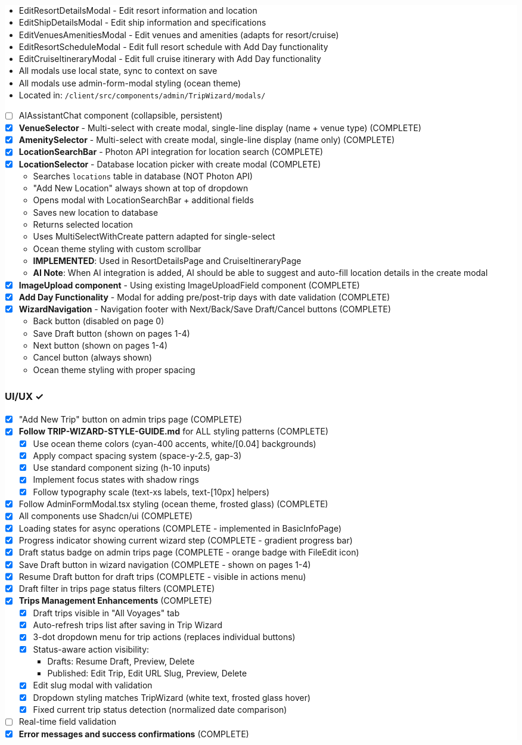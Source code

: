   - EditResortDetailsModal - Edit resort information and location
  - EditShipDetailsModal - Edit ship information and specifications
  - EditVenuesAmenitiesModal - Edit venues and amenities (adapts for resort/cruise)
  - EditResortScheduleModal - Edit full resort schedule with Add Day functionality
  - EditCruiseItineraryModal - Edit full cruise itinerary with Add Day functionality
  - All modals use local state, sync to context on save
  - All modals use admin-form-modal styling (ocean theme)
  - Located in: `/client/src/components/admin/TripWizard/modals/`
- [ ] AIAssistantChat component (collapsible, persistent)
- [x] **VenueSelector** - Multi-select with create modal, single-line display (name + venue type) (COMPLETE)
- [x] **AmenitySelector** - Multi-select with create modal, single-line display (name only) (COMPLETE)
- [x] **LocationSearchBar** - Photon API integration for location search (COMPLETE)
- [x] **LocationSelector** - Database location picker with create modal (COMPLETE)
  - Searches `locations` table in database (NOT Photon API)
  - "Add New Location" always shown at top of dropdown
  - Opens modal with LocationSearchBar + additional fields
  - Saves new location to database
  - Returns selected location
  - Uses MultiSelectWithCreate pattern adapted for single-select
  - Ocean theme styling with custom scrollbar
  - **IMPLEMENTED**: Used in ResortDetailsPage and CruiseItineraryPage
  - **AI Note**: When AI integration is added, AI should be able to suggest and auto-fill location details in the create modal
- [x] **ImageUpload component** - Using existing ImageUploadField component (COMPLETE)
- [x] **Add Day Functionality** - Modal for adding pre/post-trip days with date validation (COMPLETE)
- [x] **WizardNavigation** - Navigation footer with Next/Back/Save Draft/Cancel buttons (COMPLETE)
  - Back button (disabled on page 0)
  - Save Draft button (shown on pages 1-4)
  - Next button (shown on pages 1-4)
  - Cancel button (always shown)
  - Ocean theme styling with proper spacing

### UI/UX ✓

- [x] "Add New Trip" button on admin trips page (COMPLETE)
- [x] **Follow TRIP-WIZARD-STYLE-GUIDE.md** for ALL styling patterns (COMPLETE)
  - [x] Use ocean theme colors (cyan-400 accents, white/[0.04] backgrounds)
  - [x] Apply compact spacing system (space-y-2.5, gap-3)
  - [x] Use standard component sizing (h-10 inputs)
  - [x] Implement focus states with shadow rings
  - [x] Follow typography scale (text-xs labels, text-[10px] helpers)
- [x] Follow AdminFormModal.tsx styling (ocean theme, frosted glass) (COMPLETE)
- [x] All components use Shadcn/ui (COMPLETE)
- [x] Loading states for async operations (COMPLETE - implemented in BasicInfoPage)
- [x] Progress indicator showing current wizard step (COMPLETE - gradient progress bar)
- [x] Draft status badge on admin trips page (COMPLETE - orange badge with FileEdit icon)
- [x] Save Draft button in wizard navigation (COMPLETE - shown on pages 1-4)
- [x] Resume Draft button for draft trips (COMPLETE - visible in actions menu)
- [x] Draft filter in trips page status filters (COMPLETE)
- [x] **Trips Management Enhancements** (COMPLETE)
  - [x] Draft trips visible in "All Voyages" tab
  - [x] Auto-refresh trips list after saving in Trip Wizard
  - [x] 3-dot dropdown menu for trip actions (replaces individual buttons)
  - [x] Status-aware action visibility:
    - Drafts: Resume Draft, Preview, Delete
    - Published: Edit Trip, Edit URL Slug, Preview, Delete
  - [x] Edit slug modal with validation
  - [x] Dropdown styling matches TripWizard (white text, frosted glass hover)
  - [x] Fixed current trip status detection (normalized date comparison)
- [ ] Real-time field validation
- [x] **Error messages and success confirmations** (COMPLETE)